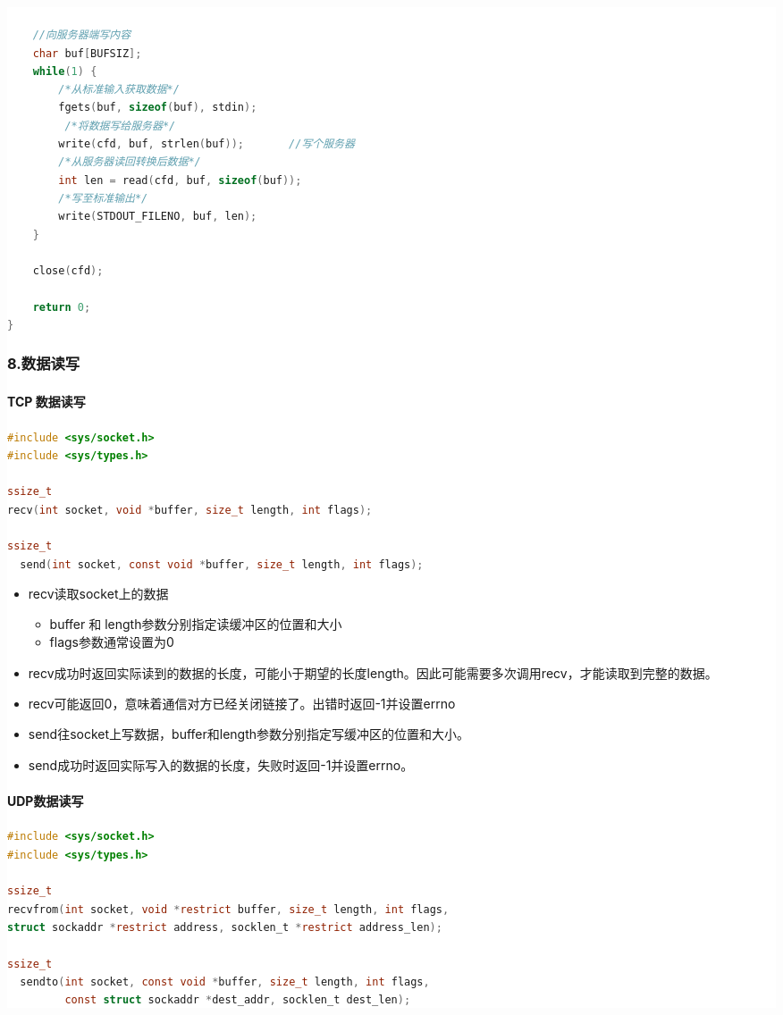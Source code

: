 ```c

    //向服务器端写内容
    char buf[BUFSIZ];
    while(1) {
        /*从标准输入获取数据*/
        fgets(buf, sizeof(buf), stdin);
         /*将数据写给服务器*/
        write(cfd, buf, strlen(buf));       //写个服务器
        /*从服务器读回转换后数据*/
        int len = read(cfd, buf, sizeof(buf));
        /*写至标准输出*/
        write(STDOUT_FILENO, buf, len);
    }

    close(cfd);

    return 0;
}
```

### 8.数据读写

#### TCP 数据读写

```c
#include <sys/socket.h>
#include <sys/types.h>

ssize_t
recv(int socket, void *buffer, size_t length, int flags);

ssize_t
  send(int socket, const void *buffer, size_t length, int flags);
```

+ recv读取socket上的数据
  + buffer 和 length参数分别指定读缓冲区的位置和大小
  + flags参数通常设置为0
+ recv成功时返回实际读到的数据的长度，可能小于期望的长度length。因此可能需要多次调用recv，才能读取到完整的数据。
+ recv可能返回0，意味着通信对方已经关闭链接了。出错时返回-1并设置errno

+ send往socket上写数据，buffer和length参数分别指定写缓冲区的位置和大小。
+ send成功时返回实际写入的数据的长度，失败时返回-1并设置errno。



#### UDP数据读写

```c
#include <sys/socket.h>
#include <sys/types.h>

ssize_t
recvfrom(int socket, void *restrict buffer, size_t length, int flags,
struct sockaddr *restrict address, socklen_t *restrict address_len);

ssize_t
  sendto(int socket, const void *buffer, size_t length, int flags,
         const struct sockaddr *dest_addr, socklen_t dest_len);
```
